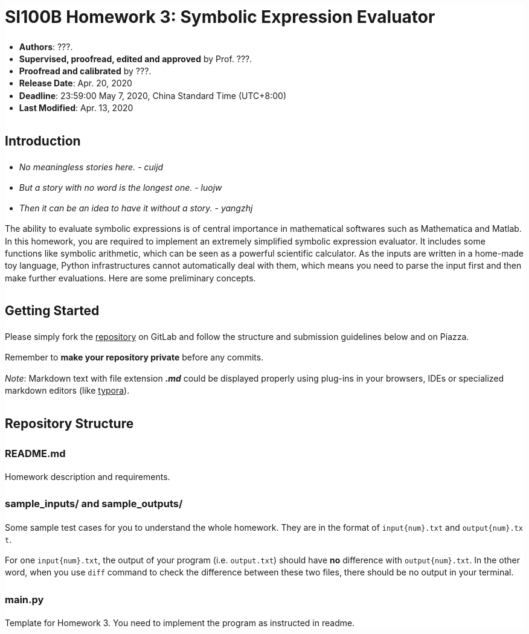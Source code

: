 # SI100B Homework 3: Symbolic Expression Evaluator

* **Authors**: ???.
* **Supervised, proofread, edited and approved** by Prof. ???.
* **Proofread and calibrated** by ???.
* **Release Date**: Apr. 20, 2020
* **Deadline**: 23:59:00 May 7, 2020, China Standard Time (UTC+8:00)
* **Last Modified**: Apr. 13, 2020

## Introduction

- *No meaningless stories here. - cuijd*

- *But a story with no word is the longest one. - luojw*

- *Then it can be an idea to have it without a story. - yangzhj* 

The ability to evaluate symbolic expressions is of central importance in mathematical softwares such as Mathematica and Matlab. In this homework, you are required to implement an extremely simplified symbolic expression evaluator. It includes some functions like symbolic arithmetic, which can be seen as a powerful scientific calculator. As the inputs are written in a home-made toy language, Python infrastructures cannot automatically deal with them, which means you need to parse the input first and then make further evaluations. Here are some preliminary concepts.

## Getting Started

Please simply fork the [repository](http://gitlab.q71998.cn/homework-20s/homework-3) on GitLab and follow the structure and submission guidelines below and on Piazza.

Remember to **make your repository private** before any commits.

*Note*: Markdown text with file extension ***.md*** could be displayed properly using plug-ins in your browsers, IDEs or specialized markdown editors (like [typora](https://typora.io/)).

## Repository Structure

### README.md

Homework description and requirements.

### sample_inputs/ and sample_outputs/

Some sample test cases for you to understand the whole homework. They are in the format of `input{num}.txt` and `output{num}.txt`.

For one `input{num}.txt`, the output of your program (i.e. `output.txt`) should have **no** difference  with `output{num}.txt`. In the other word, when you use `diff` command to check the difference between these two files, there should be no output in your terminal.

### main.py

Template for Homework 3. You need to implement the program as instructed in readme.
